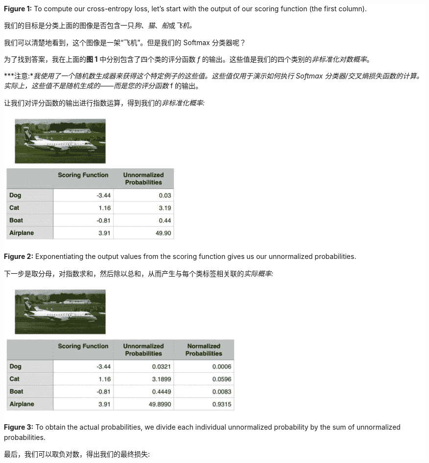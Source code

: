 **Figure 1:** To compute our cross-entropy loss, let’s start with the output of our scoring function (the first column).

我们的目标是分类上面的图像是否包含一只*狗*、*猫*、*船*或*飞机。*

我们可以清楚地看到，这个图像是一架“飞机”。但是我们的 Softmax 分类器呢？

为了找到答案，我在上面的**图 1** 中分别包含了四个类的评分函数 *f* 的输出。这些值是我们的四个类别的*非标准化对数概率*。

***注意:**我使用了一个随机数生成器来获得这个特定例子的这些值。这些值仅用于演示如何执行 Softmax 分类器/交叉熵损失函数的计算。实际上，这些值不是随机生成的——而是您的评分函数* f 的输出。

让我们对评分函数的输出进行指数运算，得到我们的*非标准化概率:*

![Figure 2: Exponentiating the output values from the scoring function gives us our unnormalized probabilities.](img/df62af1de56e4d9ed9cae6d7d2f84eba.png)

**Figure 2:** Exponentiating the output values from the scoring function gives us our unnormalized probabilities.

下一步是取分母，对指数求和，然后除以总和，从而产生与每个类标签相关联的*实际概率:*

![Figure 3: To obtain the actual probabilities, we divide each individual unnormalized probability by the sum of unnormalized probabilities.](img/44b24ce889e7290bd65d0d2c929de924.png)

**Figure 3:** To obtain the actual probabilities, we divide each individual unnormalized probability by the sum of unnormalized probabilities.

最后，我们可以取负对数，得出我们的最终损失:
